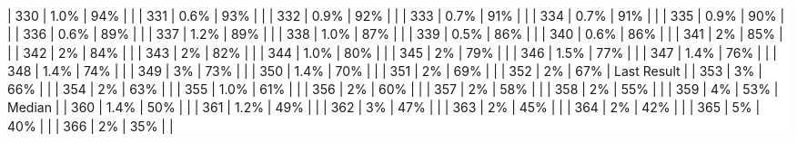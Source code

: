 | 330 | 1.0% | 94% |  |
| 331 | 0.6% | 93% |  |
| 332 | 0.9% | 92% |  |
| 333 | 0.7% | 91% |  |
| 334 | 0.7% | 91% |  |
| 335 | 0.9% | 90% |  |
| 336 | 0.6% | 89% |  |
| 337 | 1.2% | 89% |  |
| 338 | 1.0% | 87% |  |
| 339 | 0.5% | 86% |  |
| 340 | 0.6% | 86% |  |
| 341 | 2% | 85% |  |
| 342 | 2% | 84% |  |
| 343 | 2% | 82% |  |
| 344 | 1.0% | 80% |  |
| 345 | 2% | 79% |  |
| 346 | 1.5% | 77% |  |
| 347 | 1.4% | 76% |  |
| 348 | 1.4% | 74% |  |
| 349 | 3% | 73% |  |
| 350 | 1.4% | 70% |  |
| 351 | 2% | 69% |  |
| 352 | 2% | 67% | Last Result |
| 353 | 3% | 66% |  |
| 354 | 2% | 63% |  |
| 355 | 1.0% | 61% |  |
| 356 | 2% | 60% |  |
| 357 | 2% | 58% |  |
| 358 | 2% | 55% |  |
| 359 | 4% | 53% | Median |
| 360 | 1.4% | 50% |  |
| 361 | 1.2% | 49% |  |
| 362 | 3% | 47% |  |
| 363 | 2% | 45% |  |
| 364 | 2% | 42% |  |
| 365 | 5% | 40% |  |
| 366 | 2% | 35% |  |